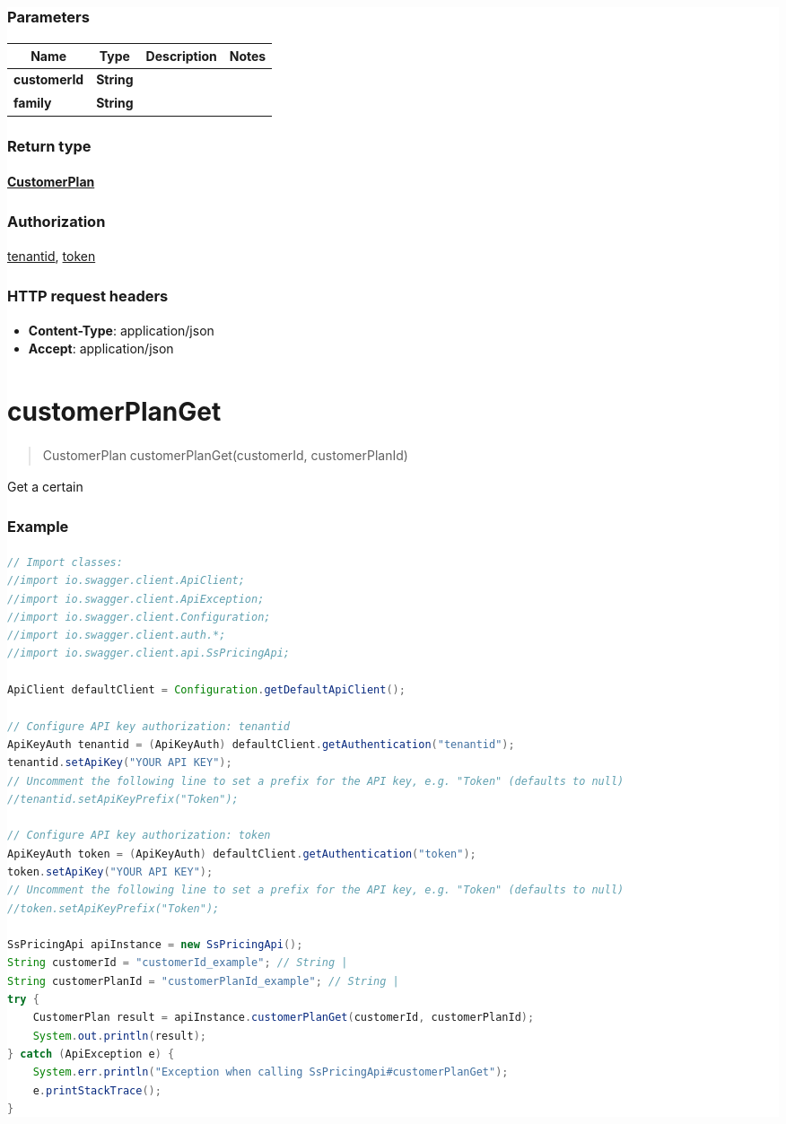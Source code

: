 ### Parameters

Name | Type | Description  | Notes
------------- | ------------- | ------------- | -------------
 **customerId** | **String**|  |
 **family** | **String**|  |

### Return type

[**CustomerPlan**](CustomerPlan.md)

### Authorization

[tenantid](../README.md#tenantid), [token](../README.md#token)

### HTTP request headers

 - **Content-Type**: application/json
 - **Accept**: application/json

<a name="customerPlanGet"></a>
# **customerPlanGet**
> CustomerPlan customerPlanGet(customerId, customerPlanId)



Get a certain 

### Example
```java
// Import classes:
//import io.swagger.client.ApiClient;
//import io.swagger.client.ApiException;
//import io.swagger.client.Configuration;
//import io.swagger.client.auth.*;
//import io.swagger.client.api.SsPricingApi;

ApiClient defaultClient = Configuration.getDefaultApiClient();

// Configure API key authorization: tenantid
ApiKeyAuth tenantid = (ApiKeyAuth) defaultClient.getAuthentication("tenantid");
tenantid.setApiKey("YOUR API KEY");
// Uncomment the following line to set a prefix for the API key, e.g. "Token" (defaults to null)
//tenantid.setApiKeyPrefix("Token");

// Configure API key authorization: token
ApiKeyAuth token = (ApiKeyAuth) defaultClient.getAuthentication("token");
token.setApiKey("YOUR API KEY");
// Uncomment the following line to set a prefix for the API key, e.g. "Token" (defaults to null)
//token.setApiKeyPrefix("Token");

SsPricingApi apiInstance = new SsPricingApi();
String customerId = "customerId_example"; // String | 
String customerPlanId = "customerPlanId_example"; // String | 
try {
    CustomerPlan result = apiInstance.customerPlanGet(customerId, customerPlanId);
    System.out.println(result);
} catch (ApiException e) {
    System.err.println("Exception when calling SsPricingApi#customerPlanGet");
    e.printStackTrace();
}
```
